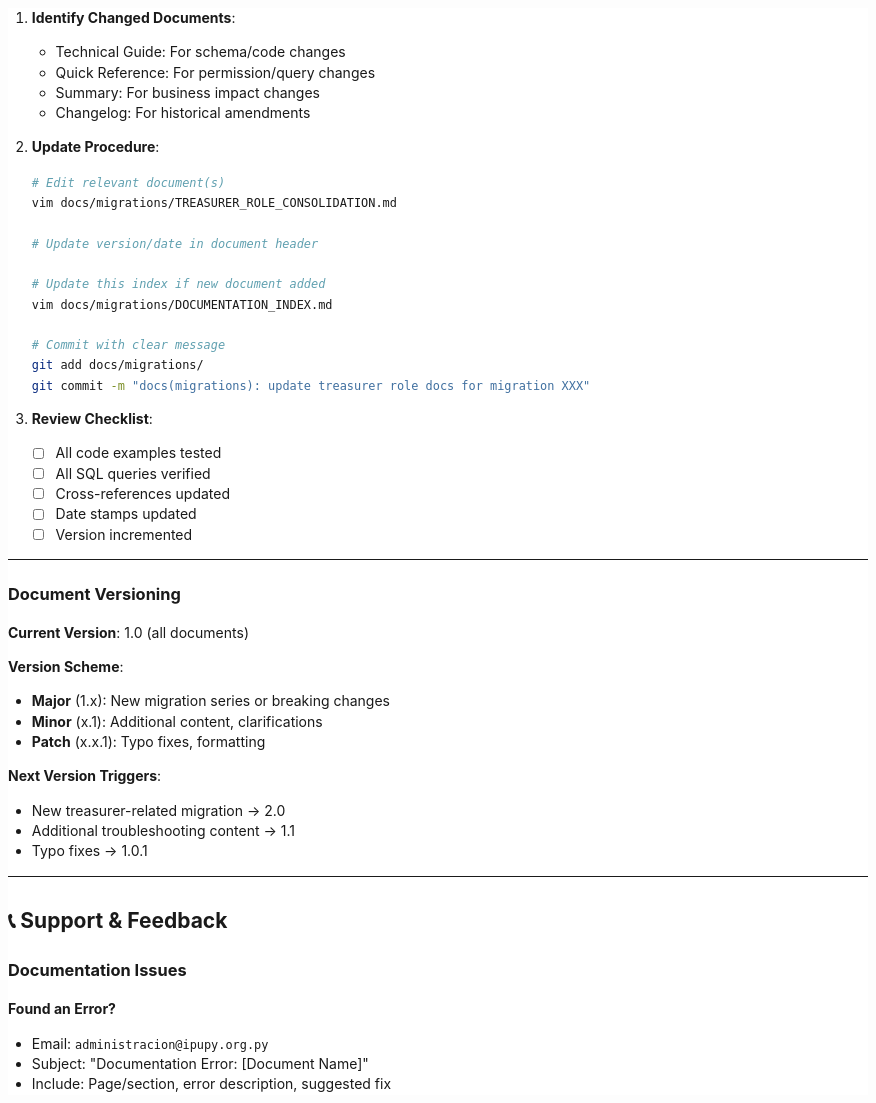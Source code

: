 1. **Identify Changed Documents**:
   - Technical Guide: For schema/code changes
   - Quick Reference: For permission/query changes
   - Summary: For business impact changes
   - Changelog: For historical amendments

2. **Update Procedure**:
   ```bash
   # Edit relevant document(s)
   vim docs/migrations/TREASURER_ROLE_CONSOLIDATION.md

   # Update version/date in document header

   # Update this index if new document added
   vim docs/migrations/DOCUMENTATION_INDEX.md

   # Commit with clear message
   git add docs/migrations/
   git commit -m "docs(migrations): update treasurer role docs for migration XXX"
   ```

3. **Review Checklist**:
   - [ ] All code examples tested
   - [ ] All SQL queries verified
   - [ ] Cross-references updated
   - [ ] Date stamps updated
   - [ ] Version incremented

---

### Document Versioning

**Current Version**: 1.0 (all documents)

**Version Scheme**:
- **Major** (1.x): New migration series or breaking changes
- **Minor** (x.1): Additional content, clarifications
- **Patch** (x.x.1): Typo fixes, formatting

**Next Version Triggers**:
- New treasurer-related migration → 2.0
- Additional troubleshooting content → 1.1
- Typo fixes → 1.0.1

---

## 📞 Support & Feedback

### Documentation Issues

**Found an Error?**
- Email: `administracion@ipupy.org.py`
- Subject: "Documentation Error: [Document Name]"
- Include: Page/section, error description, suggested fix
